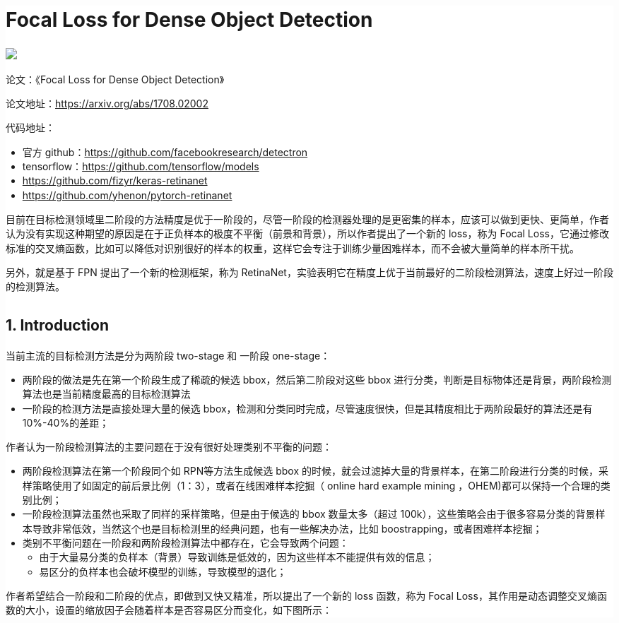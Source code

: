 # Focal Loss for Dense Object Detection

![](https://gitee.com/lcai013/image_cdn/raw/master/notes_images/title.png)

论文：《Focal Loss for Dense Object Detection》

论文地址：https://arxiv.org/abs/1708.02002

代码地址：

- 官方 github：https://github.com/facebookresearch/detectron
- tensorflow：https://github.com/tensorflow/models
- https://github.com/fizyr/keras-retinanet
- https://github.com/yhenon/pytorch-retinanet



目前在目标检测领域里二阶段的方法精度是优于一阶段的，尽管一阶段的检测器处理的是更密集的样本，应该可以做到更快、更简单，作者认为没有实现这种期望的原因是在于正负样本的极度不平衡（前景和背景），所以作者提出了一个新的 loss，称为 Focal Loss，它通过修改标准的交叉熵函数，比如可以降低对识别很好的样本的权重，这样它会专注于训练少量困难样本，而不会被大量简单的样本所干扰。

另外，就是基于 FPN 提出了一个新的检测框架，称为 RetinaNet，实验表明它在精度上优于当前最好的二阶段检测算法，速度上好过一阶段的检测算法。



## 1. Introduction

当前主流的目标检测方法是分为两阶段 two-stage 和 一阶段 one-stage：

- 两阶段的做法是先在第一个阶段生成了稀疏的候选 bbox，然后第二阶段对这些 bbox 进行分类，判断是目标物体还是背景，两阶段检测算法也是当前精度最高的目标检测算法
- 一阶段的检测方法是直接处理大量的候选 bbox，检测和分类同时完成，尽管速度很快，但是其精度相比于两阶段最好的算法还是有 10%-40%的差距；

作者认为一阶段检测算法的主要问题在于没有很好处理类别不平衡的问题：

- 两阶段检测算法在第一个阶段同个如 RPN等方法生成候选 bbox 的时候，就会过滤掉大量的背景样本，在第二阶段进行分类的时候，采样策略使用了如固定的前后景比例（1：3），或者在线困难样本挖掘（ online hard example mining ，OHEM)都可以保持一个合理的类别比例；
- 一阶段检测算法虽然也采取了同样的采样策略，但是由于候选的 bbox 数量太多（超过 100k），这些策略会由于很多容易分类的背景样本导致非常低效，当然这个也是目标检测里的经典问题，也有一些解决办法，比如 boostrapping，或者困难样本挖掘；
- 类别不平衡问题在一阶段和两阶段检测算法中都存在，它会导致两个问题：
  - 由于大量易分类的负样本（背景）导致训练是低效的，因为这些样本不能提供有效的信息；
  - 易区分的负样本也会破坏模型的训练，导致模型的退化；

作者希望结合一阶段和二阶段的优点，即做到又快又精准，所以提出了一个新的 loss 函数，称为 Focal Loss，其作用是动态调整交叉熵函数的大小，设置的缩放因子会随着样本是否容易区分而变化，如下图所示：
